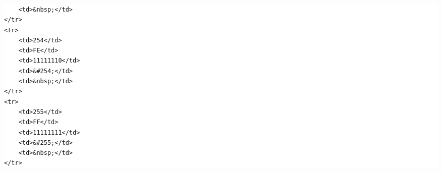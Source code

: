         <td>&nbsp;</td>
    </tr>
    <tr>
        <td>254</td>
        <td>FE</td>
        <td>11111110</td>
        <td>&#254;</td>
        <td>&nbsp;</td>
    </tr>
    <tr>
        <td>255</td>
        <td>FF</td>
        <td>11111111</td>
        <td>&#255;</td>
        <td>&nbsp;</td>
    </tr>
</tbody>

</table>
</div>